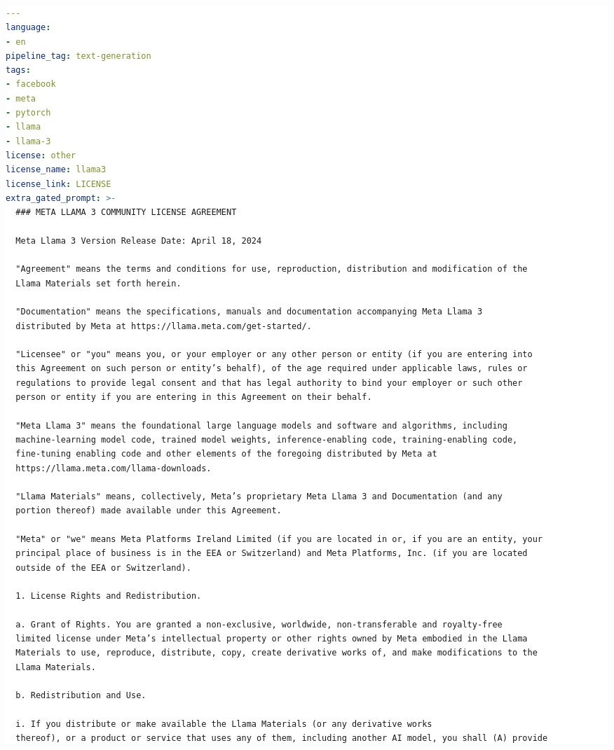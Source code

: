 ```yaml
---
language:
- en
pipeline_tag: text-generation
tags:
- facebook
- meta
- pytorch
- llama
- llama-3
license: other
license_name: llama3
license_link: LICENSE
extra_gated_prompt: >-
  ### META LLAMA 3 COMMUNITY LICENSE AGREEMENT

  Meta Llama 3 Version Release Date: April 18, 2024
  
  "Agreement" means the terms and conditions for use, reproduction, distribution and modification of the
  Llama Materials set forth herein.

  "Documentation" means the specifications, manuals and documentation accompanying Meta Llama 3
  distributed by Meta at https://llama.meta.com/get-started/.

  "Licensee" or "you" means you, or your employer or any other person or entity (if you are entering into
  this Agreement on such person or entity’s behalf), of the age required under applicable laws, rules or
  regulations to provide legal consent and that has legal authority to bind your employer or such other
  person or entity if you are entering in this Agreement on their behalf.

  "Meta Llama 3" means the foundational large language models and software and algorithms, including
  machine-learning model code, trained model weights, inference-enabling code, training-enabling code,
  fine-tuning enabling code and other elements of the foregoing distributed by Meta at
  https://llama.meta.com/llama-downloads.

  "Llama Materials" means, collectively, Meta’s proprietary Meta Llama 3 and Documentation (and any
  portion thereof) made available under this Agreement.

  "Meta" or "we" means Meta Platforms Ireland Limited (if you are located in or, if you are an entity, your
  principal place of business is in the EEA or Switzerland) and Meta Platforms, Inc. (if you are located
  outside of the EEA or Switzerland).
     
  1. License Rights and Redistribution.

  a. Grant of Rights. You are granted a non-exclusive, worldwide, non-transferable and royalty-free
  limited license under Meta’s intellectual property or other rights owned by Meta embodied in the Llama
  Materials to use, reproduce, distribute, copy, create derivative works of, and make modifications to the
  Llama Materials.

  b. Redistribution and Use.

  i. If you distribute or make available the Llama Materials (or any derivative works
  thereof), or a product or service that uses any of them, including another AI model, you shall (A) provide
```